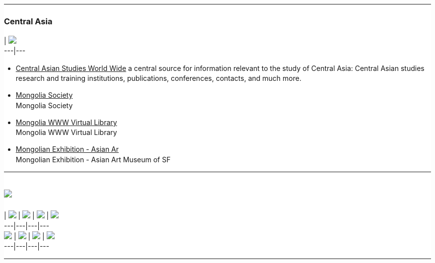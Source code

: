 * * *

### Central Asia

|  [![](up.gif)](links.htm#TOP)  
---|---  
  
  * [Central Asian Studies World Wide](http://www.fas.harvard.edu/~casww/) a central source for information relevant to the study of Central Asia: Central Asian studies research and training institutions, publications, conferences, contacts, and much more. 
  * [Mongolia Society](http://www.bluemarble.net/~mitch/monsoc.html)   
Mongolia Society

  * [Mongolia WWW Virtual Library](http://www.bluemarble.net/~mitch/monglinks.html)   
Mongolia WWW Virtual Library

  * [Mongolian Exhibition - Asian Ar](http://sfasian.apple.com/Mongolia/Home.htm)   
Mongolian Exhibition - Asian Art Museum of SF

* * *

[![](up.gif)](links.htm#TOP)  
---  
  
|  [![](/dept/CEAS/menu1.gif)](/dept/CEAS/general.htm) |
[![](/dept/CEAS/menu5.gif)](/dept/CEAS/news/mainnews.htm) |
[![](/dept/CEAS/menu4.gif)](/dept/CEAS/calendar/current.htm) |
[![](/dept/CEAS/menu7.gif)](/dept/CEAS/resource.htm)  
---|---|---|---  
[![](/dept/CEAS/menu2.gif)](/dept/CEAS/degree.htm) |
[![](/dept/CEAS/menu3.gif)](/dept/CEAS/faculty.htm) |
[![](/dept/CEAS/menu6.gif)](/dept/CEAS/contacts/contact.htm) |
[![](/dept/CEAS/menu9.gif)](/dept/CEAS/contacts/links.htm)  
---|---|---|---  
  

* * *

  

